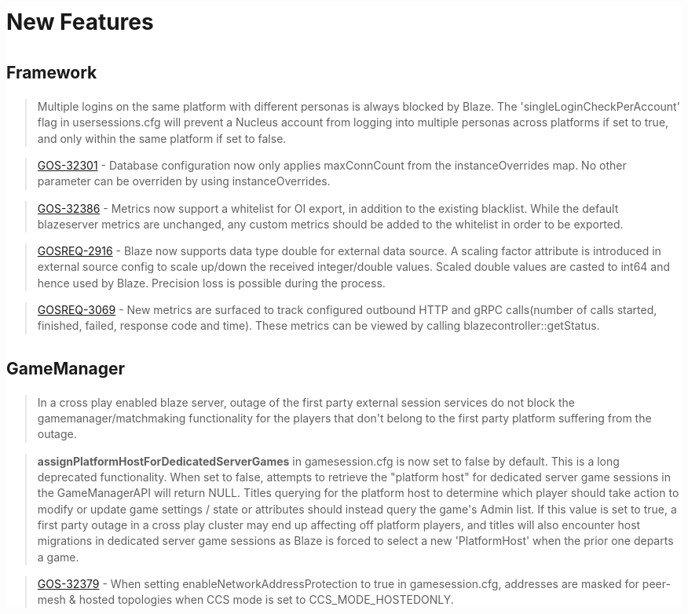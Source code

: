 New Features
============


Framework
------------

> Multiple logins on the same platform with different personas is always blocked by Blaze. The 'singleLoginCheckPerAccount' flag in usersessions.cfg will prevent a Nucleus account from logging into multiple personas 
across platforms if set to true, and only within the same platform if set to false.

> [GOS-32301](https://eadpjira.ea.com/browse/GOS-32301) - Database configuration now only applies maxConnCount from the instanceOverrides map. No other parameter can be overriden by using instanceOverrides.

> [GOS-32386](https://eadpjira.ea.com/browse/GOS-32386) - Metrics now support a whitelist for OI export, in addition to the existing blacklist.  While the default blazeserver metrics are unchanged, any custom metrics 
should be added to the whitelist in order to be exported. 

> [GOSREQ-2916](https://eadpjira.ea.com/browse/GOSREQ-2916) - Blaze now supports data type double for external data source. A scaling factor attribute is introduced in external source config to scale up/down the received 
integer/double values. Scaled double values are casted to int64 and hence used by Blaze. Precision loss is possible during the process.

> [GOSREQ-3069](https://eadpjira.ea.com/browse/GOSREQ-3069) - New metrics are surfaced to track configured outbound HTTP and gRPC calls(number of calls started, finished, failed, response code and time). These metrics can be viewed by calling blazecontroller::getStatus.



GameManager
------------
> In a cross play enabled blaze server, outage of the first party external session services do not block the gamemanager/matchmaking functionality for the players that don't belong to the first party platform suffering 
from the outage. 

> **assignPlatformHostForDedicatedServerGames** in gamesession.cfg is now set to false by default. This is a long deprecated functionality.  When set to false, attempts to retrieve the "platform host" for dedicated server 
game sessions in the GameManagerAPI will return NULL. Titles querying for the platform host to determine which player should take action to modify or update game settings / state or attributes should instead query the 
game's Admin list. If this value is set to true, a first party outage in a cross play cluster may end up affecting off platform players, and titles will also encounter host migrations in dedicated server game sessions as 
Blaze is forced to select a new 'PlatformHost' when the prior one departs a game.

> [GOS-32379](https://eadpjira.ea.com/browse/GOS-32379) - When setting enableNetworkAddressProtection to true in gamesession.cfg, addresses are masked for peer-mesh & hosted topologies when CCS mode is set to 
CCS_MODE_HOSTEDONLY.
